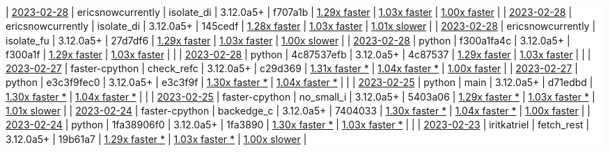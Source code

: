 | [2023-02-28](results/bm-20230228-3.12.0a5%2B-f707a1b) | ericsnowcurrently | isolate_di | 3.12.0a5+ | f707a1b | [1.29x faster](results/bm-20230228-3.12.0a5%2B-f707a1b/bm-20230228-linux-x86_64-ericsnowcurrently-isolate_dict_global_-3.12.0a5%2B-f707a1b-vs-3.10.4.md) | [1.03x faster](results/bm-20230228-3.12.0a5%2B-f707a1b/bm-20230228-linux-x86_64-ericsnowcurrently-isolate_dict_global_-3.12.0a5%2B-f707a1b-vs-3.11.0.md) | [1.00x faster](results/bm-20230228-3.12.0a5%2B-f707a1b/bm-20230228-linux-x86_64-ericsnowcurrently-isolate_dict_global_-3.12.0a5%2B-f707a1b-vs-base.md) |
| [2023-02-28](results/bm-20230228-3.12.0a5%2B-145cedf) | ericsnowcurrently | isolate_di | 3.12.0a5+ | 145cedf | [1.28x faster](results/bm-20230228-3.12.0a5%2B-145cedf/bm-20230228-linux-x86_64-ericsnowcurrently-isolate_dict_next_ke-3.12.0a5%2B-145cedf-vs-3.10.4.md) | [1.03x faster](results/bm-20230228-3.12.0a5%2B-145cedf/bm-20230228-linux-x86_64-ericsnowcurrently-isolate_dict_next_ke-3.12.0a5%2B-145cedf-vs-3.11.0.md) | [1.01x slower](results/bm-20230228-3.12.0a5%2B-145cedf/bm-20230228-linux-x86_64-ericsnowcurrently-isolate_dict_next_ke-3.12.0a5%2B-145cedf-vs-base.md) |
| [2023-02-28](results/bm-20230228-3.12.0a5%2B-27d7df6) | ericsnowcurrently | isolate_fu | 3.12.0a5+ | 27d7df6 | [1.29x faster](results/bm-20230228-3.12.0a5%2B-27d7df6/bm-20230228-linux-x86_64-ericsnowcurrently-isolate_func_state_n-3.12.0a5%2B-27d7df6-vs-3.10.4.md) | [1.03x faster](results/bm-20230228-3.12.0a5%2B-27d7df6/bm-20230228-linux-x86_64-ericsnowcurrently-isolate_func_state_n-3.12.0a5%2B-27d7df6-vs-3.11.0.md) | [1.00x slower](results/bm-20230228-3.12.0a5%2B-27d7df6/bm-20230228-linux-x86_64-ericsnowcurrently-isolate_func_state_n-3.12.0a5%2B-27d7df6-vs-base.md) |
| [2023-02-28](results/bm-20230228-3.12.0a5%2B-f300a1f) | python | f300a1fa4c | 3.12.0a5+ | f300a1f | [1.29x faster](results/bm-20230228-3.12.0a5%2B-f300a1f/bm-20230228-linux-x86_64-python-f300a1fa4c121f7807cb-3.12.0a5%2B-f300a1f-vs-3.10.4.md) | [1.03x faster](results/bm-20230228-3.12.0a5%2B-f300a1f/bm-20230228-linux-x86_64-python-f300a1fa4c121f7807cb-3.12.0a5%2B-f300a1f-vs-3.11.0.md) |  |
| [2023-02-28](results/bm-20230228-3.12.0a5%2B-4c87537) | python | 4c87537efb | 3.12.0a5+ | 4c87537 | [1.29x faster](results/bm-20230228-3.12.0a5%2B-4c87537/bm-20230228-linux-x86_64-python-4c87537efb5fd28b4e4e-3.12.0a5%2B-4c87537-vs-3.10.4.md) | [1.03x faster](results/bm-20230228-3.12.0a5%2B-4c87537/bm-20230228-linux-x86_64-python-4c87537efb5fd28b4e4e-3.12.0a5%2B-4c87537-vs-3.11.0.md) |  |
| [2023-02-27](results/bm-20230227-3.12.0a5%2B-c29d369) | faster-cpython | check_refc | 3.12.0a5+ | c29d369 | [1.31x faster \*](results/bm-20230227-3.12.0a5%2B-c29d369/bm-20230227-linux-x86_64-faster%252dcpython-check_refcnt_in_bina-3.12.0a5%2B-c29d369-vs-3.10.4.md) | [1.04x faster \*](results/bm-20230227-3.12.0a5%2B-c29d369/bm-20230227-linux-x86_64-faster%252dcpython-check_refcnt_in_bina-3.12.0a5%2B-c29d369-vs-3.11.0.md) | [1.00x faster](results/bm-20230227-3.12.0a5%2B-c29d369/bm-20230227-linux-x86_64-faster%252dcpython-check_refcnt_in_bina-3.12.0a5%2B-c29d369-vs-base.md) |
| [2023-02-27](results/bm-20230227-3.12.0a5%2B-e3c3f9f) | python | e3c3f9fec0 | 3.12.0a5+ | e3c3f9f | [1.30x faster \*](results/bm-20230227-3.12.0a5%2B-e3c3f9f/bm-20230227-linux-x86_64-python-e3c3f9fec099fe78d2f9-3.12.0a5%2B-e3c3f9f-vs-3.10.4.md) | [1.04x faster \*](results/bm-20230227-3.12.0a5%2B-e3c3f9f/bm-20230227-linux-x86_64-python-e3c3f9fec099fe78d2f9-3.12.0a5%2B-e3c3f9f-vs-3.11.0.md) |  |
| [2023-02-25](results/bm-20230225-3.12.0a5%2B-d71edbd) | python | main | 3.12.0a5+ | d71edbd | [1.30x faster \*](results/bm-20230225-3.12.0a5%2B-d71edbd/bm-20230225-linux-x86_64-python-main-3.12.0a5%2B-d71edbd-vs-3.10.4.md) | [1.04x faster \*](results/bm-20230225-3.12.0a5%2B-d71edbd/bm-20230225-linux-x86_64-python-main-3.12.0a5%2B-d71edbd-vs-3.11.0.md) |  |
| [2023-02-25](results/bm-20230225-3.12.0a5%2B-5403a06) | faster-cpython | no_small_i | 3.12.0a5+ | 5403a06 | [1.29x faster \*](results/bm-20230225-3.12.0a5%2B-5403a06/bm-20230225-linux-x86_64-faster%252dcpython-no_small_ints-3.12.0a5%2B-5403a06-vs-3.10.4.md) | [1.03x faster \*](results/bm-20230225-3.12.0a5%2B-5403a06/bm-20230225-linux-x86_64-faster%252dcpython-no_small_ints-3.12.0a5%2B-5403a06-vs-3.11.0.md) | [1.01x slower](results/bm-20230225-3.12.0a5%2B-5403a06/bm-20230225-linux-x86_64-faster%252dcpython-no_small_ints-3.12.0a5%2B-5403a06-vs-base.md) |
| [2023-02-24](results/bm-20230224-3.12.0a5%2B-7404033) | faster-cpython | backedge_c | 3.12.0a5+ | 7404033 | [1.30x faster \*](results/bm-20230224-3.12.0a5%2B-7404033/bm-20230224-linux-x86_64-faster%252dcpython-backedge_counter-3.12.0a5%2B-7404033-vs-3.10.4.md) | [1.04x faster \*](results/bm-20230224-3.12.0a5%2B-7404033/bm-20230224-linux-x86_64-faster%252dcpython-backedge_counter-3.12.0a5%2B-7404033-vs-3.11.0.md) | [1.00x faster](results/bm-20230224-3.12.0a5%2B-7404033/bm-20230224-linux-x86_64-faster%252dcpython-backedge_counter-3.12.0a5%2B-7404033-vs-base.md) |
| [2023-02-24](results/bm-20230224-3.12.0a5%2B-1fa3890) | python | 1fa38906f0 | 3.12.0a5+ | 1fa3890 | [1.30x faster \*](results/bm-20230224-3.12.0a5%2B-1fa3890/bm-20230224-linux-x86_64-python-1fa38906f0b228e6b0a6-3.12.0a5%2B-1fa3890-vs-3.10.4.md) | [1.03x faster \*](results/bm-20230224-3.12.0a5%2B-1fa3890/bm-20230224-linux-x86_64-python-1fa38906f0b228e6b0a6-3.12.0a5%2B-1fa3890-vs-3.11.0.md) |  |
| [2023-02-23](results/bm-20230223-3.12.0a5%2B-19b61a7) | iritkatriel | fetch_rest | 3.12.0a5+ | 19b61a7 | [1.29x faster \*](results/bm-20230223-3.12.0a5%2B-19b61a7/bm-20230223-linux-x86_64-iritkatriel-fetch_restore-3.12.0a5%2B-19b61a7-vs-3.10.4.md) | [1.03x faster \*](results/bm-20230223-3.12.0a5%2B-19b61a7/bm-20230223-linux-x86_64-iritkatriel-fetch_restore-3.12.0a5%2B-19b61a7-vs-3.11.0.md) | [1.00x slower](results/bm-20230223-3.12.0a5%2B-19b61a7/bm-20230223-linux-x86_64-iritkatriel-fetch_restore-3.12.0a5%2B-19b61a7-vs-base.md) |